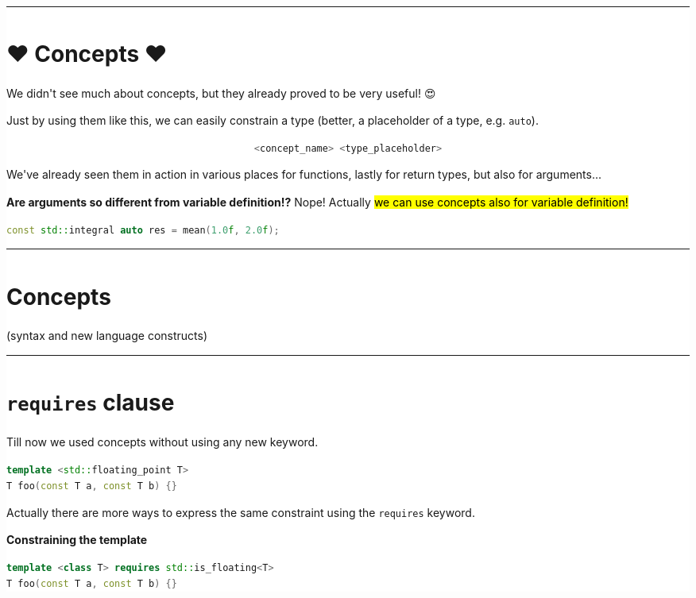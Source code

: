 </div>

---
<div class="hcenter">

# ❤️ Concepts ❤️

We didn't see much about concepts, but they already proved to be very useful! 😍

Just by using them like this, we can easily constrain a type (better, a placeholder of a type, e.g. `auto`).

<center>

```cpp
<concept_name> <type_placeholder>
```

</center>

We've already seen them in action in various places for functions, lastly for return types, but also for arguments...

**Are arguments so different from variable definition!?** Nope! Actually <mark>we can use concepts also for variable definition!</mark>

```cpp
const std::integral auto res = mean(1.0f, 2.0f);
```

</div>

---


# Concepts
(syntax and new language constructs)

---
# `requires` clause

<div class="hcenter">

Till now we used concepts without using any new keyword.

```cpp
template <std::floating_point T>
T foo(const T a, const T b) {}
```

Actually there are more ways to express the same constraint using the `requires` keyword.

**Constraining the template**

```cpp
template <class T> requires std::is_floating<T>
T foo(const T a, const T b) {}
```
